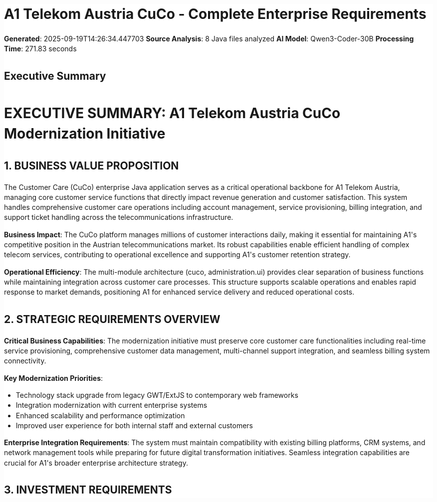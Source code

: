 # A1 Telekom Austria CuCo - Complete Enterprise Requirements

**Generated**: 2025-09-19T14:26:34.447703
**Source Analysis**: 8 Java files analyzed
**AI Model**: Qwen3-Coder-30B
**Processing Time**: 271.83 seconds

## Executive Summary

# EXECUTIVE SUMMARY: A1 Telekom Austria CuCo Modernization Initiative

## 1. BUSINESS VALUE PROPOSITION

The Customer Care (CuCo) enterprise Java application serves as a critical operational backbone for A1 Telekom Austria, managing core customer service functions that directly impact revenue generation and customer satisfaction. This system handles comprehensive customer care operations including account management, service provisioning, billing integration, and support ticket handling across the telecommunications infrastructure.

**Business Impact**: The CuCo platform manages millions of customer interactions daily, making it essential for maintaining A1's competitive position in the Austrian telecommunications market. Its robust capabilities enable efficient handling of complex telecom services, contributing to operational excellence and supporting A1's customer retention strategy.

**Operational Efficiency**: The multi-module architecture (cuco, administration.ui) provides clear separation of business functions while maintaining integration across customer care processes. This structure supports scalable operations and enables rapid response to market demands, positioning A1 for enhanced service delivery and reduced operational costs.

## 2. STRATEGIC REQUIREMENTS OVERVIEW

**Critical Business Capabilities**: The modernization initiative must preserve core customer care functionalities including real-time service provisioning, comprehensive customer data management, multi-channel support integration, and seamless billing system connectivity.

**Key Modernization Priorities**: 
- Technology stack upgrade from legacy GWT/ExtJS to contemporary web frameworks
- Integration modernization with current enterprise systems
- Enhanced scalability and performance optimization
- Improved user experience for both internal staff and external customers

**Enterprise Integration Requirements**: The system must maintain compatibility with existing billing platforms, CRM systems, and network management tools while preparing for future digital transformation initiatives. Seamless integration capabilities are crucial for A1's broader enterprise architecture strategy.

## 3. INVESTMENT REQUIREMENTS
